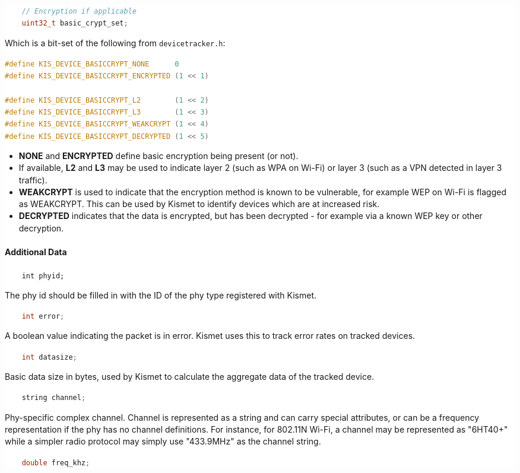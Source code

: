 ```C++
    // Encryption if applicable
    uint32_t basic_crypt_set;
```

Which is a bit-set of the following from `devicetracker.h`:

```C++
#define KIS_DEVICE_BASICCRYPT_NONE		0
#define KIS_DEVICE_BASICCRYPT_ENCRYPTED	(1 << 1)

#define KIS_DEVICE_BASICCRYPT_L2		(1 << 2)
#define KIS_DEVICE_BASICCRYPT_L3		(1 << 3)
#define KIS_DEVICE_BASICCRYPT_WEAKCRYPT	(1 << 4)
#define KIS_DEVICE_BASICCRYPT_DECRYPTED	(1 << 5)
```

* **NONE** and **ENCRYPTED** define basic encryption being present (or not).
* If available, **L2** and **L3** may be used to indicate layer 2 (such as WPA on Wi-Fi) or layer 3 (such as a VPN detected in layer 3 traffic).
* **WEAKCRYPT** is used to indicate that the encryption method is known to be vulnerable, for example WEP on Wi-Fi is flagged as WEAKCRYPT.  This can be used by Kismet to identify devices which are at increased risk.
* **DECRYPTED** indicates that the data is encrypted, but has been decrypted - for example via a known WEP key or other decryption.

#### Additional Data

```C+++
    int phyid;
```

The phy id should be filled in with the ID of the phy type registered with Kismet.

```C++
    int error;
```

A boolean value indicating the packet is in error.  Kismet uses this to track error rates on tracked devices.

```C++
    int datasize;
```

Basic data size in bytes, used by Kismet to calculate the aggregate data of the tracked device.

```C++
    string channel;
```

Phy-specific complex channel.  Channel is represented as a string and can carry special attributes, or can be a frequency representation if the phy has no channel definitions.  For instance, for 802.11N Wi-Fi, a channel may be represented as "6HT40+" while a simpler radio protocol may simply use "433.9MHz" as the channel string.

```C++
    double freq_khz;
```
